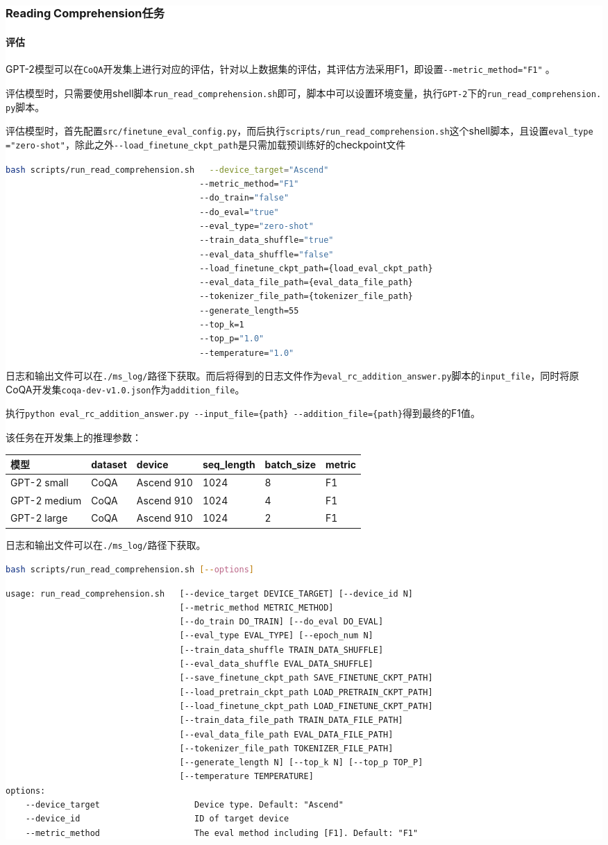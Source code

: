 ### Reading Comprehension任务

#### 评估

GPT-2模型可以在`CoQA`开发集上进行对应的评估，针对以上数据集的评估，其评估方法采用F1，即设置`--metric_method="F1"` 。

评估模型时，只需要使用shell脚本`run_read_comprehension.sh`即可，脚本中可以设置环境变量，执行`GPT-2`下的`run_read_comprehension.py`脚本。

评估模型时，首先配置`src/finetune_eval_config.py`，而后执行`scripts/run_read_comprehension.sh`这个shell脚本，且设置`eval_type="zero-shot"`，除此之外`--load_finetune_ckpt_path`是只需加载预训练好的checkpoint文件

```bash
bash scripts/run_read_comprehension.sh   --device_target="Ascend"
                                       --metric_method="F1"
                                       --do_train="false"
                                       --do_eval="true"
                                       --eval_type="zero-shot"
                                       --train_data_shuffle="true"
                                       --eval_data_shuffle="false"
                                       --load_finetune_ckpt_path={load_eval_ckpt_path}
                                       --eval_data_file_path={eval_data_file_path}
                                       --tokenizer_file_path={tokenizer_file_path}
                                       --generate_length=55
                                       --top_k=1
                                       --top_p="1.0"
                                       --temperature="1.0"
```

日志和输出文件可以在`./ms_log/`路径下获取。而后将得到的日志文件作为`eval_rc_addition_answer.py`脚本的`input_file`，同时将原CoQA开发集`coqa-dev-v1.0.json`作为`addition_file`。

执行`python eval_rc_addition_answer.py --input_file={path} --addition_file={path}`得到最终的F1值。

该任务在开发集上的推理参数：

| 模型 | dataset | device | seq_length | batch_size | metric |
| :--- | :------ | :------ | :------ | :------ | :------ |
| GPT-2 small | CoQA  | Ascend 910 | 1024 | 8 | F1 |
| GPT-2 medium | CoQA  | Ascend 910 | 1024 | 4 | F1 |
| GPT-2 large | CoQA  | Ascend 910 | 1024 | 2 | F1 |

日志和输出文件可以在`./ms_log/`路径下获取。

```bash
bash scripts/run_read_comprehension.sh [--options]
```

```text
usage: run_read_comprehension.sh   [--device_target DEVICE_TARGET] [--device_id N]
                                   [--metric_method METRIC_METHOD]
                                   [--do_train DO_TRAIN] [--do_eval DO_EVAL]
                                   [--eval_type EVAL_TYPE] [--epoch_num N]
                                   [--train_data_shuffle TRAIN_DATA_SHUFFLE]
                                   [--eval_data_shuffle EVAL_DATA_SHUFFLE]
                                   [--save_finetune_ckpt_path SAVE_FINETUNE_CKPT_PATH]
                                   [--load_pretrain_ckpt_path LOAD_PRETRAIN_CKPT_PATH]
                                   [--load_finetune_ckpt_path LOAD_FINETUNE_CKPT_PATH]
                                   [--train_data_file_path TRAIN_DATA_FILE_PATH]
                                   [--eval_data_file_path EVAL_DATA_FILE_PATH]
                                   [--tokenizer_file_path TOKENIZER_FILE_PATH]
                                   [--generate_length N] [--top_k N] [--top_p TOP_P]
                                   [--temperature TEMPERATURE]
options:
    --device_target                   Device type. Default: "Ascend"
    --device_id                       ID of target device
    --metric_method                   The eval method including [F1]. Default: "F1"
```